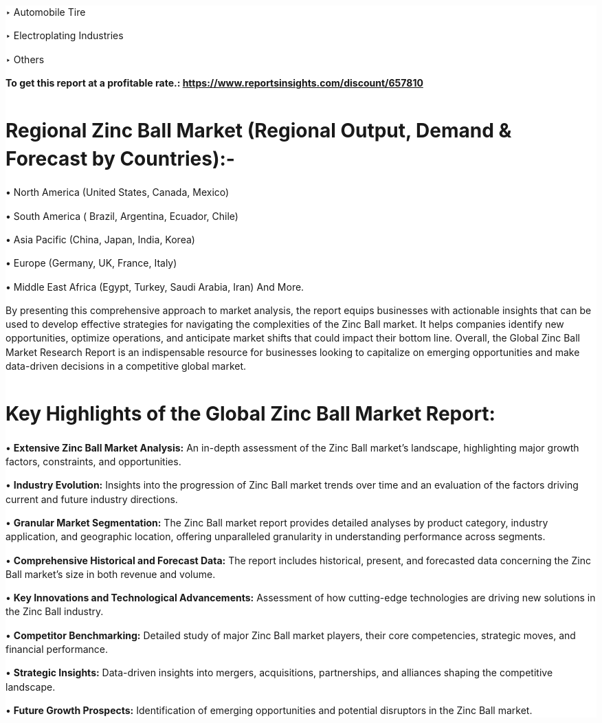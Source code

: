 ‣ Automobile Tire

‣ Electroplating Industries

‣ Others

<strong>To get this report at a profitable rate.: <a href=https://www.reportsinsights.com/discount/657810>https://www.reportsinsights.com/discount/657810</a></strong></font>

# <strong>Regional Zinc Ball Market (Regional Output, Demand &amp; Forecast by Countries):-</strong>

• North America (United States, Canada, Mexico)

• South America ( Brazil, Argentina, Ecuador, Chile)

• Asia Pacific (China, Japan, India, Korea)

• Europe (Germany, UK, France, Italy)

• Middle East Africa (Egypt, Turkey, Saudi Arabia, Iran) And More.

By presenting this comprehensive approach to market analysis, the report equips businesses with actionable insights that can be used to develop effective strategies for navigating the complexities of the Zinc Ball market. It helps companies identify new opportunities, optimize operations, and anticipate market shifts that could impact their bottom line. Overall, the Global Zinc Ball Market Research Report is an indispensable resource for businesses looking to capitalize on emerging opportunities and make data-driven decisions in a competitive global market.

# <strong>Key Highlights of the Global Zinc Ball Market Report:</strong>

• <strong>Extensive Zinc Ball Market Analysis:</strong> An in-depth assessment of the Zinc Ball market’s landscape, highlighting major growth factors, constraints, and opportunities.

• <strong>Industry Evolution:</strong> Insights into the progression of Zinc Ball market trends over time and an evaluation of the factors driving current and future industry directions.

• <strong>Granular Market Segmentation:</strong> The Zinc Ball market report provides detailed analyses by product category, industry application, and geographic location, offering unparalleled granularity in understanding performance across segments.

• <strong>Comprehensive Historical and Forecast Data:</strong> The report includes historical, present, and forecasted data concerning the Zinc Ball market’s size in both revenue and volume.

• <strong>Key Innovations and Technological Advancements:</strong> Assessment of how cutting-edge technologies are driving new solutions in the Zinc Ball industry.

• <strong>Competitor Benchmarking:</strong> Detailed study of major Zinc Ball market players, their core competencies, strategic moves, and financial performance.

• <strong>Strategic Insights:</strong> Data-driven insights into mergers, acquisitions, partnerships, and alliances shaping the competitive landscape.

• <strong>Future Growth Prospects:</strong> Identification of emerging opportunities and potential disruptors in the Zinc Ball market.
